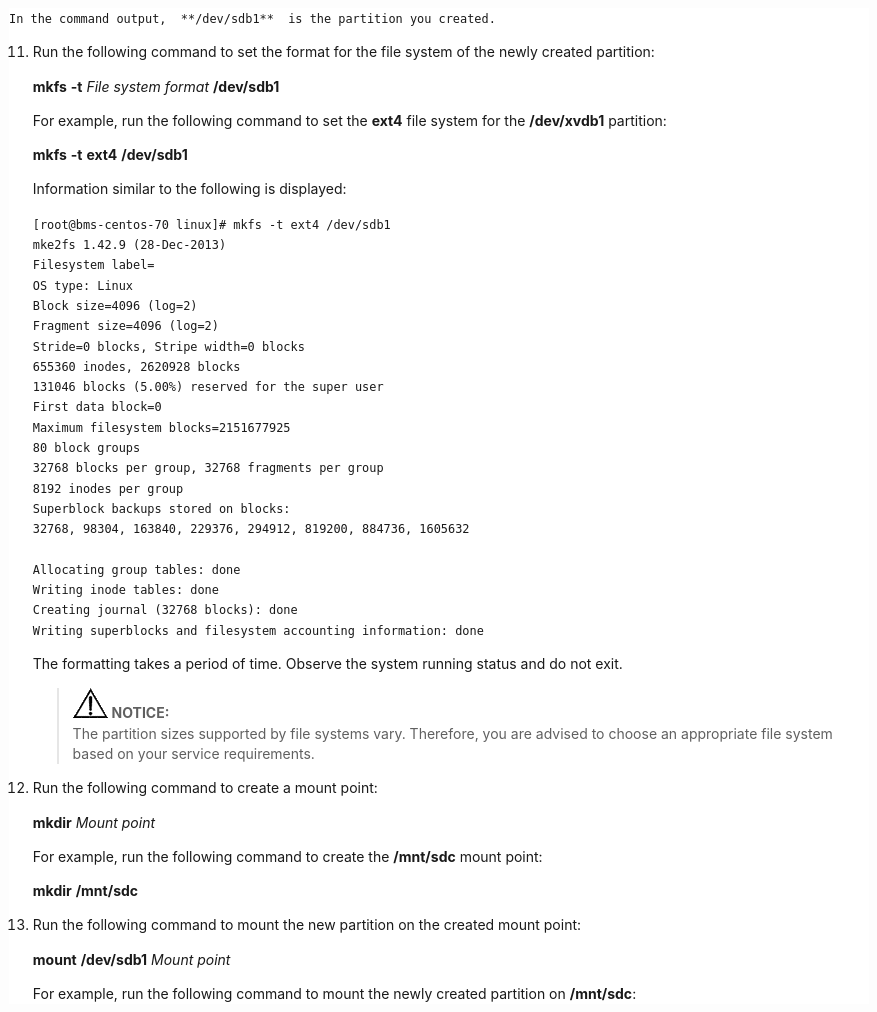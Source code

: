     In the command output,  **/dev/sdb1**  is the partition you created.

11. Run the following command to set the format for the file system of the newly created partition:

    **mkfs** **-t** _File system format_ **/dev/sdb1**

    For example, run the following command to set the  **ext4**  file system for the  **/dev/xvdb1**  partition:

    **mkfs** **-t** **ext4** **/dev/sdb1**

    Information similar to the following is displayed:

    ```
    [root@bms-centos-70 linux]# mkfs -t ext4 /dev/sdb1
    mke2fs 1.42.9 (28-Dec-2013)
    Filesystem label=
    OS type: Linux
    Block size=4096 (log=2)
    Fragment size=4096 (log=2)
    Stride=0 blocks, Stripe width=0 blocks
    655360 inodes, 2620928 blocks
    131046 blocks (5.00%) reserved for the super user
    First data block=0
    Maximum filesystem blocks=2151677925
    80 block groups
    32768 blocks per group, 32768 fragments per group
    8192 inodes per group
    Superblock backups stored on blocks: 
    32768, 98304, 163840, 229376, 294912, 819200, 884736, 1605632
    
    Allocating group tables: done                            
    Writing inode tables: done                            
    Creating journal (32768 blocks): done
    Writing superblocks and filesystem accounting information: done  
    ```

    The formatting takes a period of time. Observe the system running status and do not exit.

    >![](public_sys-resources/icon-notice.gif) **NOTICE:**   
    >The partition sizes supported by file systems vary. Therefore, you are advised to choose an appropriate file system based on your service requirements.  

12. Run the following command to create a mount point:

    **mkdir** _Mount point_

    For example, run the following command to create the  **/mnt/sdc**  mount point:

    **mkdir** **/mnt/sdc**

13. Run the following command to mount the new partition on the created mount point:

    **mount** **/dev/sdb1** _Mount point_

    For example, run the following command to mount the newly created partition on  **/mnt/sdc**:
